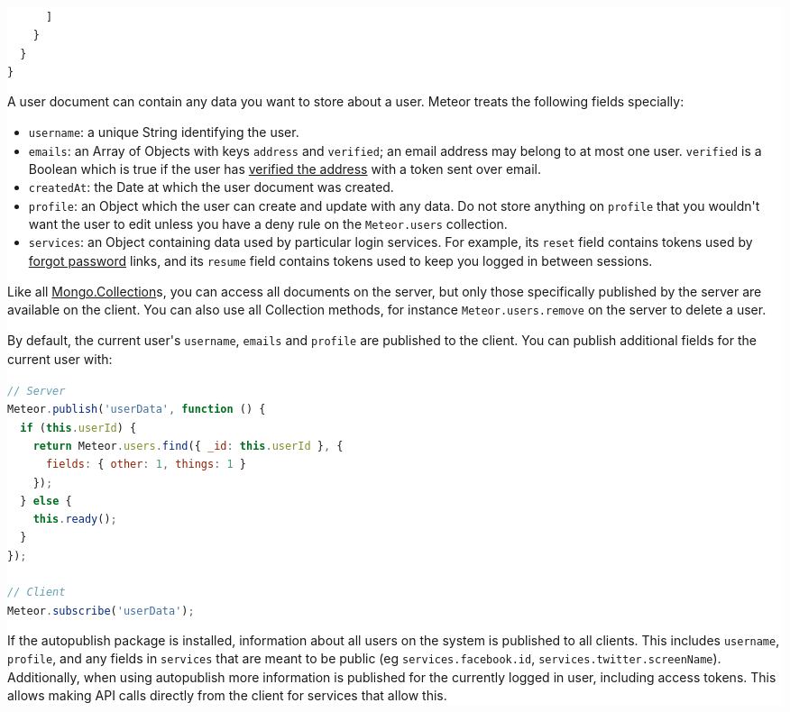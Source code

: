 ```js
      ]
    }
  }
}
```

A user document can contain any data you want to store about a user. Meteor
treats the following fields specially:

- `username`: a unique String identifying the user.
- `emails`: an Array of Objects with keys `address` and `verified`;
  an email address may belong to at most one user. `verified` is
  a Boolean which is true if the user has [verified the
  address](#accounts_verifyemail) with a token sent over email.
- `createdAt`: the Date at which the user document was created.
- `profile`: an Object which the user can create and update with any data.
  Do not store anything on `profile` that you wouldn't want the user to edit
  unless you have a deny rule on the `Meteor.users` collection.
- `services`: an Object containing data used by particular
  login services. For example, its `reset` field contains
  tokens used by [forgot password](#accounts_forgotpassword) links,
  and its `resume` field contains tokens used to keep you
  logged in between sessions.

Like all [Mongo.Collection](#collections)s, you can access all
documents on the server, but only those specifically published by the server are
available on the client. You can also use all Collection methods, for instance
`Meteor.users.remove` on the server to delete a user.

By default, the current user's `username`, `emails` and `profile` are
published to the client. You can publish additional fields for the
current user with:

```js
// Server
Meteor.publish('userData', function () {
  if (this.userId) {
    return Meteor.users.find({ _id: this.userId }, {
      fields: { other: 1, things: 1 }
    });
  } else {
    this.ready();
  }
});

// Client
Meteor.subscribe('userData');
```

If the autopublish package is installed, information about all users
on the system is published to all clients. This includes `username`,
`profile`, and any fields in `services` that are meant to be public
(eg `services.facebook.id`,
`services.twitter.screenName`). Additionally, when using autopublish
more information is published for the currently logged in user,
including access tokens. This allows making API calls directly from
the client for services that allow this.
